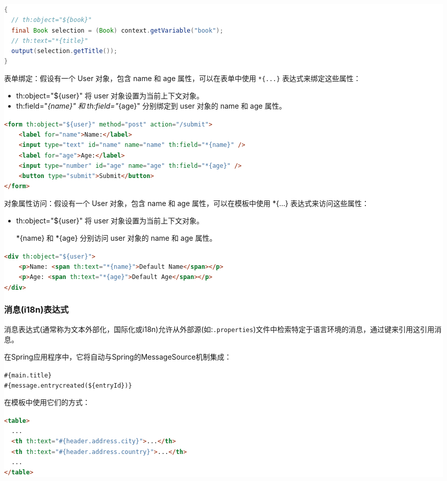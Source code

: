 ```java
{
  // th:object="${book}"
  final Book selection = (Book) context.getVariable("book");
  // th:text="*{title}"
  output(selection.getTitle());
}
```

表单绑定：假设有一个 User 对象，包含 name 和 age 属性，可以在表单中使用 `*{...}` 表达式来绑定这些属性：

- th:object="${user}" 将 user 对象设置为当前上下文对象。
- th:field="*{name}" 和 th:field="*{age}" 分别绑定到 user 对象的 name 和 age 属性。

```html
<form th:object="${user}" method="post" action="/submit">
    <label for="name">Name:</label>
    <input type="text" id="name" name="name" th:field="*{name}" /> 
    <label for="age">Age:</label>
    <input type="number" id="age" name="age" th:field="*{age}" />
    <button type="submit">Submit</button>
</form>
```

对象属性访问：假设有一个 User 对象，包含 name 和 age 属性，可以在模板中使用 *{...} 表达式来访问这些属性：

- th:object="${user}" 将 user 对象设置为当前上下文对象。

  *{name} 和 *{age} 分别访问 user 对象的 name 和 age 属性。

```html
<div th:object="${user}">
    <p>Name: <span th:text="*{name}">Default Name</span></p>
    <p>Age: <span th:text="*{age}">Default Age</span></p>
</div>
```

### 消息(i18n)表达式

消息表达式(通常称为文本外部化，国际化或i18n)允许从外部源(如:`.properties`)文件中检索特定于语言环境的消息，通过键来引用这引用消息。

在Spring应用程序中，它将自动与Spring的MessageSource机制集成：

 ```
#{main.title}
#{message.entrycreated(${entryId})}
```

在模板中使用它们的方式：

```html
<table>
  ...
  <th th:text="#{header.address.city}">...</th>
  <th th:text="#{header.address.country}">...</th>
  ...
</table>
```
